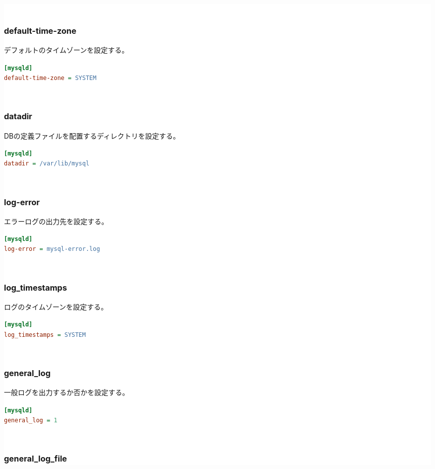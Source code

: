 <br>

### default-time-zone

デフォルトのタイムゾーンを設定する。

```ini
[mysqld]
default-time-zone = SYSTEM
```

<br>

### datadir

DBの定義ファイルを配置するディレクトリを設定する。

```ini
[mysqld]
datadir = /var/lib/mysql
```

<br>

### log-error

エラーログの出力先を設定する。

```ini
[mysqld]
log-error = mysql-error.log
```

<br>

### log_timestamps

ログのタイムゾーンを設定する。

```ini
[mysqld]
log_timestamps = SYSTEM
```

<br>

### general_log

一般ログを出力するか否かを設定する。

```ini
[mysqld]
general_log = 1
```

<br>

### general_log_file
